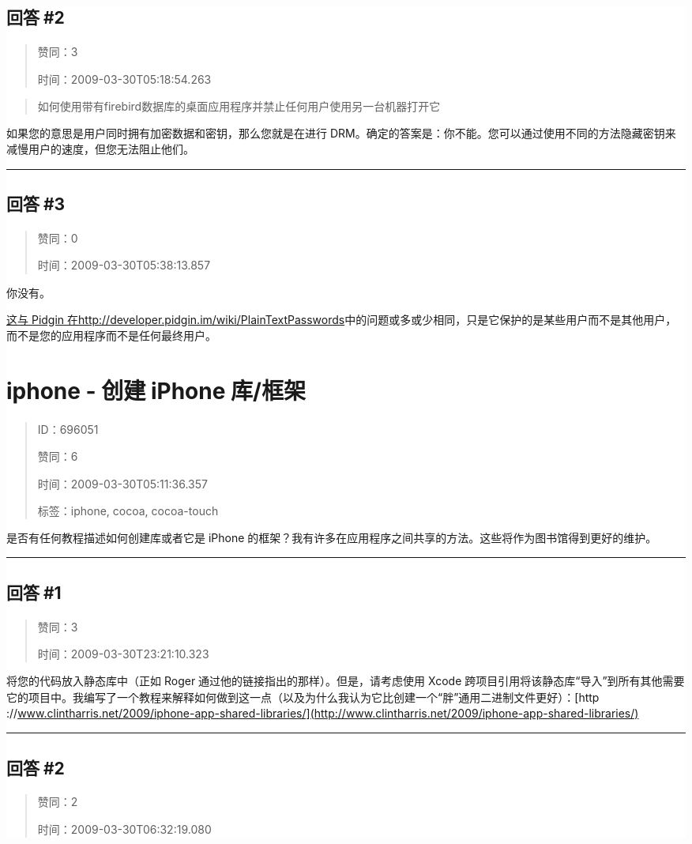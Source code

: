## 回答 #2

> 赞同：3
> 
> 时间：2009-03-30T05:18:54.263

> 如何使用带有firebird数据库的桌面应用程序并禁止任何用户使用另一台机器打开它

如果您的意思是用户同时拥有加密数据和密钥，那么您就是在进行 DRM。确定的答案是：你不能。您可以通过使用不同的方法隐藏密钥来减慢用户的速度，但您无法阻止他们。

* * *

## 回答 #3

> 赞同：0
> 
> 时间：2009-03-30T05:38:13.857

你没有。

[这与 Pidgin 在http://developer.pidgin.im/wiki/PlainTextPasswords](http://developer.pidgin.im/wiki/PlainTextPasswords)中的问题或多或少相同，只是它保护的是某些用户而不是其他用户，而不是您的应用程序而不是任何最终用户。

# iphone - 创建 iPhone 库/框架

> ID：696051
> 
> 赞同：6
> 
> 时间：2009-03-30T05:11:36.357
> 
> 标签：iphone, cocoa, cocoa-touch

是否有任何教程描述如何创建库或者它是 iPhone 的框架？我有许多在应用程序之间共享的方法。这些将作为图书馆得到更好的维护。

* * *

## 回答 #1

> 赞同：3
> 
> 时间：2009-03-30T23:21:10.323

将您的代码放入静态库中（正如 Roger 通过他的链接指出的那样）。但是，请考虑使用 Xcode 跨项目引用将该静态库“导入”到所有其他需要它的项目中。我编写了一个教程来解释如何做到这一点（以及为什么我认为它比创建一个“胖”通用二进制文件更好）：[http ://www.clintharris.net/2009/iphone-app-shared-libraries/](http://www.clintharris.net/2009/iphone-app-shared-libraries/)

* * *

## 回答 #2

> 赞同：2
> 
> 时间：2009-03-30T06:32:19.080
